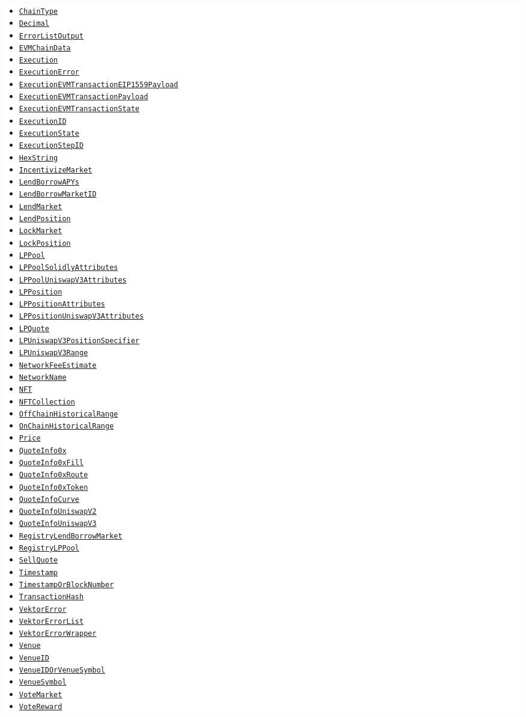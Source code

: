 - <code><a href="./src/resources/vektor/vektor.ts">ChainType</a></code>
- <code><a href="./src/resources/vektor/vektor.ts">Decimal</a></code>
- <code><a href="./src/resources/vektor/vektor.ts">ErrorListOutput</a></code>
- <code><a href="./src/resources/vektor/vektor.ts">EVMChainData</a></code>
- <code><a href="./src/resources/vektor/vektor.ts">Execution</a></code>
- <code><a href="./src/resources/vektor/vektor.ts">ExecutionError</a></code>
- <code><a href="./src/resources/vektor/vektor.ts">ExecutionEVMTransactionEIP1559Payload</a></code>
- <code><a href="./src/resources/vektor/vektor.ts">ExecutionEVMTransactionPayload</a></code>
- <code><a href="./src/resources/vektor/vektor.ts">ExecutionEVMTransactionState</a></code>
- <code><a href="./src/resources/vektor/vektor.ts">ExecutionID</a></code>
- <code><a href="./src/resources/vektor/vektor.ts">ExecutionState</a></code>
- <code><a href="./src/resources/vektor/vektor.ts">ExecutionStepID</a></code>
- <code><a href="./src/resources/vektor/vektor.ts">HexString</a></code>
- <code><a href="./src/resources/vektor/vektor.ts">IncentivizeMarket</a></code>
- <code><a href="./src/resources/vektor/vektor.ts">LendBorrowAPYs</a></code>
- <code><a href="./src/resources/vektor/vektor.ts">LendBorrowMarketID</a></code>
- <code><a href="./src/resources/vektor/vektor.ts">LendMarket</a></code>
- <code><a href="./src/resources/vektor/vektor.ts">LendPosition</a></code>
- <code><a href="./src/resources/vektor/vektor.ts">LockMarket</a></code>
- <code><a href="./src/resources/vektor/vektor.ts">LockPosition</a></code>
- <code><a href="./src/resources/vektor/vektor.ts">LPPool</a></code>
- <code><a href="./src/resources/vektor/vektor.ts">LPPoolSolidlyAttributes</a></code>
- <code><a href="./src/resources/vektor/vektor.ts">LPPoolUniswapV3Attributes</a></code>
- <code><a href="./src/resources/vektor/vektor.ts">LPPosition</a></code>
- <code><a href="./src/resources/vektor/vektor.ts">LPPositionAttributes</a></code>
- <code><a href="./src/resources/vektor/vektor.ts">LPPositionUniswapV3Attributes</a></code>
- <code><a href="./src/resources/vektor/vektor.ts">LPQuote</a></code>
- <code><a href="./src/resources/vektor/vektor.ts">LPUniswapV3PositionSpecifier</a></code>
- <code><a href="./src/resources/vektor/vektor.ts">LPUniswapV3Range</a></code>
- <code><a href="./src/resources/vektor/vektor.ts">NetworkFeeEstimate</a></code>
- <code><a href="./src/resources/vektor/vektor.ts">NetworkName</a></code>
- <code><a href="./src/resources/vektor/vektor.ts">NFT</a></code>
- <code><a href="./src/resources/vektor/vektor.ts">NFTCollection</a></code>
- <code><a href="./src/resources/vektor/vektor.ts">OffChainHistoricalRange</a></code>
- <code><a href="./src/resources/vektor/vektor.ts">OnChainHistoricalRange</a></code>
- <code><a href="./src/resources/vektor/vektor.ts">Price</a></code>
- <code><a href="./src/resources/vektor/vektor.ts">QuoteInfo0x</a></code>
- <code><a href="./src/resources/vektor/vektor.ts">QuoteInfo0xFill</a></code>
- <code><a href="./src/resources/vektor/vektor.ts">QuoteInfo0xRoute</a></code>
- <code><a href="./src/resources/vektor/vektor.ts">QuoteInfo0xToken</a></code>
- <code><a href="./src/resources/vektor/vektor.ts">QuoteInfoCurve</a></code>
- <code><a href="./src/resources/vektor/vektor.ts">QuoteInfoUniswapV2</a></code>
- <code><a href="./src/resources/vektor/vektor.ts">QuoteInfoUniswapV3</a></code>
- <code><a href="./src/resources/vektor/vektor.ts">RegistryLendBorrowMarket</a></code>
- <code><a href="./src/resources/vektor/vektor.ts">RegistryLPPool</a></code>
- <code><a href="./src/resources/vektor/vektor.ts">SellQuote</a></code>
- <code><a href="./src/resources/vektor/vektor.ts">Timestamp</a></code>
- <code><a href="./src/resources/vektor/vektor.ts">TimestampOrBlockNumber</a></code>
- <code><a href="./src/resources/vektor/vektor.ts">TransactionHash</a></code>
- <code><a href="./src/resources/vektor/vektor.ts">VektorError</a></code>
- <code><a href="./src/resources/vektor/vektor.ts">VektorErrorList</a></code>
- <code><a href="./src/resources/vektor/vektor.ts">VektorErrorWrapper</a></code>
- <code><a href="./src/resources/vektor/vektor.ts">Venue</a></code>
- <code><a href="./src/resources/vektor/vektor.ts">VenueID</a></code>
- <code><a href="./src/resources/vektor/vektor.ts">VenueIDOrVenueSymbol</a></code>
- <code><a href="./src/resources/vektor/vektor.ts">VenueSymbol</a></code>
- <code><a href="./src/resources/vektor/vektor.ts">VoteMarket</a></code>
- <code><a href="./src/resources/vektor/vektor.ts">VoteReward</a></code>
